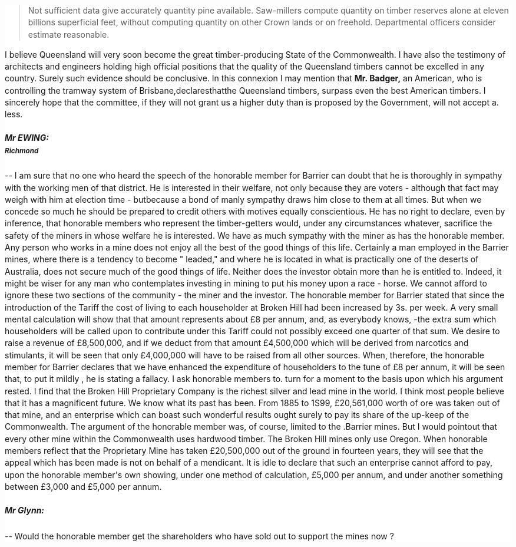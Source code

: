   >Not sufficient data give accurately quantity pine available. Saw-millers compute quantity on timber reserves alone at eleven billions superficial feet, without computing quantity on other Crown lands or on freehold. Departmental officers consider estimate reasonable. 

I believe Queensland will very soon become the great timber-producing State of the Commonwealth. I have also the testimony of architects and engineers holding high official positions that the quality of the Queensland timbers cannot be excelled in any country. Surely such evidence should be conclusive. In this connexion I may mention that  **Mr. Badger,**  an American, who is controlling the tramway system of Brisbane,declaresthatthe Queensland timbers, surpass even the best American timbers. I sincerely hope that the committee, if they will not grant us a higher duty than is proposed by the Government, will not accept a. less. 

##### Mr EWING:<br><small class="text-muted">Richmond</small>

-- I am sure that no one who heard the speech of the honorable member for Barrier can doubt that he is thoroughly in sympathy with the working men of that district. He is interested in their welfare, not only because they are voters - although that fact may weigh with him at election time - butbecause a bond of manly sympathy draws him close to them at all times. But when we concede so much he should be prepared to credit others with motives equally conscientious. He has no right to declare, even by inference, that honorable members who represent the timber-getters would, under any circumstances whatever, sacrifice the safety of the miners in whose welfare he is interested. We have as much sympathy with the miner as has the honorable member. Any person who works in a mine does not enjoy all the best of the good things of this life. Certainly a man employed in the Barrier mines, where there is a tendency to become " leaded," and where he is located in what is practically one of the deserts of Australia, does not secure much of the good things of life. Neither does the investor obtain more than he is entitled to. Indeed, it might be wiser for any man who contemplates investing in mining to put his money upon a race - horse. We cannot afford to ignore these two sections of the community - the miner and the investor. The honorable member for Barrier stated that since the introduction of the Tariff the cost of living to each householder at Broken Hill had been increased by 3s. per week. A very small mental calculation will show that that amount represents about £8 per annum, and, as everybody knows, -the extra sum which householders will be called upon to contribute under this Tariff could not possibly exceed one quarter of that sum. We desire to raise a revenue of £8,500,000, and if we deduct from that amount £4,500,000 which will be derived from narcotics and stimulants, it will be seen that only £4,000,000 will have to be raised from all other sources. When, therefore, the honorable member for Barrier declares that we have enhanced the expenditure of householders to the tune of £8 per annum, it will be seen that, to put it mildly , he is stating a fallacy. I ask honorable members to. turn for a moment to the basis upon which his argument rested. I find that the Broken Hill Proprietary Company is the richest silver and lead mine in the world. I think most people believe that it has a magnificent future. We know what its past has been. From 1885 to 1S99, £20,561,000 worth of ore was taken out of that mine, and an enterprise which can boast such wonderful results ought surely to pay its share of the up-keep of the Commonwealth. The argument of the honorable member was, of course, limited to the .Barrier mines. But I would pointout that every other mine within the Commonwealth uses hardwood timber. The Broken Hill mines only use Oregon. When honorable members reflect that the Proprietary Mine has taken £20,500,000 out of the ground in fourteen years, they will see that the appeal which has been made is not on behalf of a mendicant. It is idle to declare that such an enterprise cannot afford to pay, upon the honorable member's own showing, under one method of calculation, £5,000 per annum, and under another something between £3,000 and £5,000 per annum. 

##### Mr Glynn:

-- Would the honorable member get the shareholders who have sold out to support the mines now ? 
